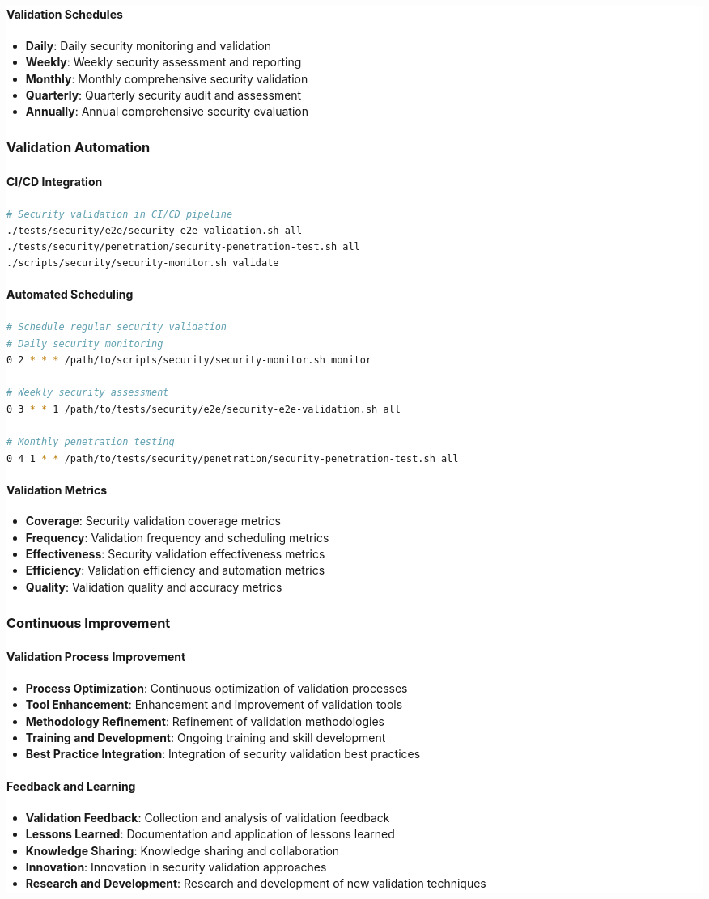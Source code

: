#### Validation Schedules
- **Daily**: Daily security monitoring and validation
- **Weekly**: Weekly security assessment and reporting
- **Monthly**: Monthly comprehensive security validation
- **Quarterly**: Quarterly security audit and assessment
- **Annually**: Annual comprehensive security evaluation

### Validation Automation

#### CI/CD Integration
```bash
# Security validation in CI/CD pipeline
./tests/security/e2e/security-e2e-validation.sh all
./tests/security/penetration/security-penetration-test.sh all
./scripts/security/security-monitor.sh validate
```

#### Automated Scheduling
```bash
# Schedule regular security validation
# Daily security monitoring
0 2 * * * /path/to/scripts/security/security-monitor.sh monitor

# Weekly security assessment
0 3 * * 1 /path/to/tests/security/e2e/security-e2e-validation.sh all

# Monthly penetration testing
0 4 1 * * /path/to/tests/security/penetration/security-penetration-test.sh all
```

#### Validation Metrics
- **Coverage**: Security validation coverage metrics
- **Frequency**: Validation frequency and scheduling metrics
- **Effectiveness**: Security validation effectiveness metrics
- **Efficiency**: Validation efficiency and automation metrics
- **Quality**: Validation quality and accuracy metrics

### Continuous Improvement

#### Validation Process Improvement
- **Process Optimization**: Continuous optimization of validation processes
- **Tool Enhancement**: Enhancement and improvement of validation tools
- **Methodology Refinement**: Refinement of validation methodologies
- **Training and Development**: Ongoing training and skill development
- **Best Practice Integration**: Integration of security validation best practices

#### Feedback and Learning
- **Validation Feedback**: Collection and analysis of validation feedback
- **Lessons Learned**: Documentation and application of lessons learned
- **Knowledge Sharing**: Knowledge sharing and collaboration
- **Innovation**: Innovation in security validation approaches
- **Research and Development**: Research and development of new validation techniques
